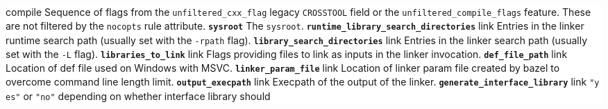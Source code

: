    <td>compile</td>
   <td>Sequence of flags from the
     <code>unfiltered_cxx_flag</code> legacy <code>CROSSTOOL</code> field or the
       <code>unfiltered_compile_flags</code> feature. These are not filtered by
       the <code>nocopts</code> rule attribute.
   </td>
  </tr>
  <tr>
   <td><strong><code>sysroot</code></strong>
   </td>
   <td></td>
   <td>The <code>sysroot</code>.
   </td>
  </tr>
  <tr>
   <td><strong><code>runtime_library_search_directories</code></strong>
   </td>
   <td>link</td>
   <td>Entries in the linker runtime search path (usually
       set with the <code>-rpath</code> flag).
   </td>
  </tr>
  <tr>
   <td><strong><code>library_search_directories</code></strong>
   </td>
   <td>link</td>
   <td>Entries in the linker search path (usually set with
       the <code>-L</code> flag).
   </td>
  </tr>
  <tr>
   <td><strong><code>libraries_to_link</code></strong>
   </td>
   <td>link</td>
   <td>Flags providing files to link as inputs in the linker invocation.
   </td>
  </tr>
  <tr>
   <td><strong><code>def_file_path</code></strong>
   </td>
   <td>link</td>
   <td>Location of def file used on Windows with MSVC.
   </td>
  </tr>
  <tr>
   <td><strong><code>linker_param_file</code></strong>
   </td>
   <td>link</td>
   <td>Location of linker param file created by bazel to
       overcome command line length limit.
   </td>
  </tr>
  <tr>
   <td><strong><code>output_execpath</code></strong>
   </td>
   <td>link</td>
   <td>Execpath of the output of the linker.
   </td>
  </tr>
  <tr>
   <td><strong><code>generate_interface_library</code></strong>
   </td>
   <td>link</td>
   <td><code>"yes"</code> or <code>"no"</code> depending on whether interface library should